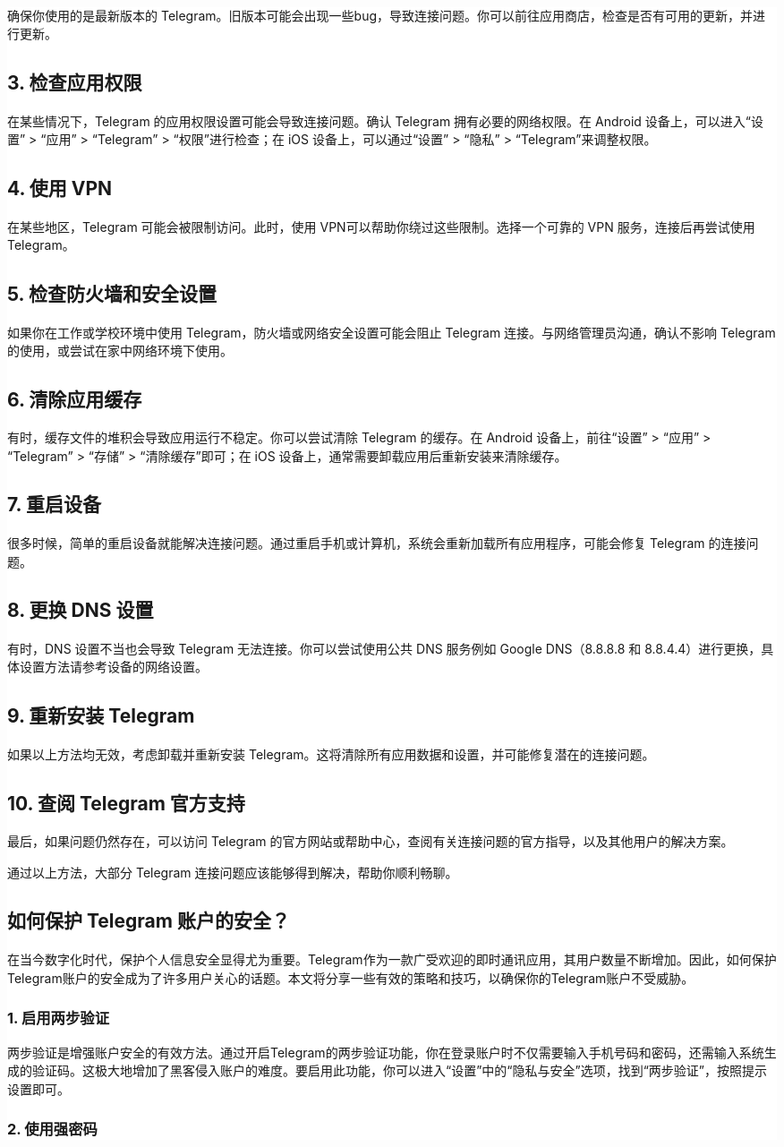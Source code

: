 确保你使用的是最新版本的 Telegram。旧版本可能会出现一些bug，导致连接问题。你可以前往应用商店，检查是否有可用的更新，并进行更新。

## 3. 检查应用权限

在某些情况下，Telegram 的应用权限设置可能会导致连接问题。确认 Telegram 拥有必要的网络权限。在 Android 设备上，可以进入“设置” &gt; “应用” &gt; “Telegram” &gt; “权限”进行检查；在 iOS 设备上，可以通过“设置” &gt; “隐私” &gt; “Telegram”来调整权限。

## 4. 使用 VPN

在某些地区，Telegram 可能会被限制访问。此时，使用 VPN可以帮助你绕过这些限制。选择一个可靠的 VPN 服务，连接后再尝试使用 Telegram。

## 5. 检查防火墙和安全设置

如果你在工作或学校环境中使用 Telegram，防火墙或网络安全设置可能会阻止 Telegram 连接。与网络管理员沟通，确认不影响 Telegram 的使用，或尝试在家中网络环境下使用。

## 6. 清除应用缓存

有时，缓存文件的堆积会导致应用运行不稳定。你可以尝试清除 Telegram 的缓存。在 Android 设备上，前往“设置” &gt; “应用” &gt; “Telegram” &gt; “存储” &gt; “清除缓存”即可；在 iOS 设备上，通常需要卸载应用后重新安装来清除缓存。

## 7. 重启设备

很多时候，简单的重启设备就能解决连接问题。通过重启手机或计算机，系统会重新加载所有应用程序，可能会修复 Telegram 的连接问题。

## 8. 更换 DNS 设置

有时，DNS 设置不当也会导致 Telegram 无法连接。你可以尝试使用公共 DNS 服务例如 Google DNS（8.8.8.8 和 8.8.4.4）进行更换，具体设置方法请参考设备的网络设置。

## 9. 重新安装 Telegram

如果以上方法均无效，考虑卸载并重新安装 Telegram。这将清除所有应用数据和设置，并可能修复潜在的连接问题。

## 10. 查阅 Telegram 官方支持

最后，如果问题仍然存在，可以访问 Telegram 的官方网站或帮助中心，查阅有关连接问题的官方指导，以及其他用户的解决方案。

通过以上方法，大部分 Telegram 连接问题应该能够得到解决，帮助你顺利畅聊。

## 如何保护 Telegram 账户的安全？

在当今数字化时代，保护个人信息安全显得尤为重要。Telegram作为一款广受欢迎的即时通讯应用，其用户数量不断增加。因此，如何保护Telegram账户的安全成为了许多用户关心的话题。本文将分享一些有效的策略和技巧，以确保你的Telegram账户不受威胁。

### 1. 启用两步验证

两步验证是增强账户安全的有效方法。通过开启Telegram的两步验证功能，你在登录账户时不仅需要输入手机号码和密码，还需输入系统生成的验证码。这极大地增加了黑客侵入账户的难度。要启用此功能，你可以进入“设置”中的“隐私与安全”选项，找到“两步验证”，按照提示设置即可。

### 2. 使用强密码
